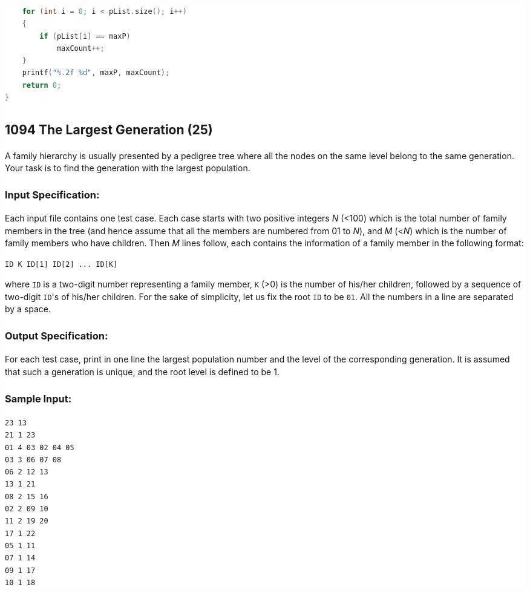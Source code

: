 ```c++
	for (int i = 0; i < pList.size(); i++)
	{
		if (pList[i] == maxP)
			maxCount++;
	}
	printf("%.2f %d", maxP, maxCount);
	return 0;
}
```



## 1094 The Largest Generation (25)

A family hierarchy is usually presented by a pedigree tree where all the nodes on the same level belong to the same generation. Your task is to find the generation with the largest population.

### Input Specification:

Each input file contains one test case. Each case starts with two positive integers *N* (<100) which is the total number of family members in the tree (and hence assume that all the members are numbered from 01 to *N*), and *M* (<*N*) which is the number of family members who have children. Then *M* lines follow, each contains the information of a family member in the following format:

```
ID K ID[1] ID[2] ... ID[K]
```

where `ID` is a two-digit number representing a family member, `K` (>0) is the number of his/her children, followed by a sequence of two-digit `ID`'s of his/her children. For the sake of simplicity, let us fix the root `ID` to be `01`. All the numbers in a line are separated by a space.

### Output Specification:

For each test case, print in one line the largest population number and the level of the corresponding generation. It is assumed that such a generation is unique, and the root level is defined to be 1.

### Sample Input:

```in
23 13
21 1 23
01 4 03 02 04 05
03 3 06 07 08
06 2 12 13
13 1 21
08 2 15 16
02 2 09 10
11 2 19 20
17 1 22
05 1 11
07 1 14
09 1 17
10 1 18
```
